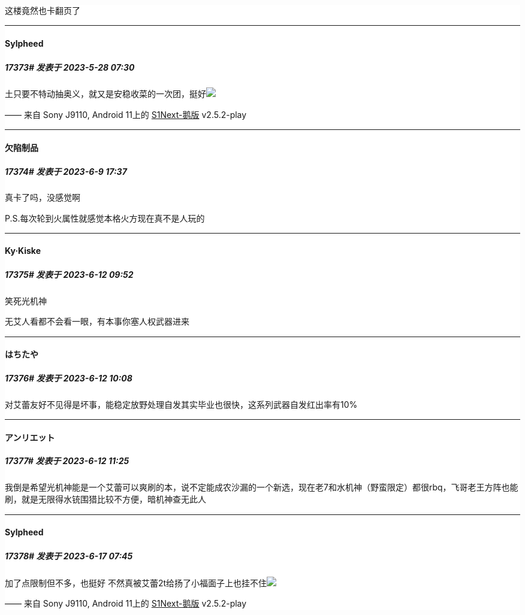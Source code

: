 这楼竟然也卡翻页了


*****

####  Sylpheed  
##### 17373#       发表于 2023-5-28 07:30

土只要不特动抽奥义，就又是安稳收菜的一次团，挺好<img src="https://static.saraba1st.com/image/smiley/face2017/067.png" referrerpolicy="no-referrer">

—— 来自 Sony J9110, Android 11上的 [S1Next-鹅版](https://github.com/ykrank/S1-Next/releases) v2.5.2-play

*****

####  欠陷制品  
##### 17374#       发表于 2023-6-9 17:37

真卡了吗，没感觉啊

P.S.每次轮到火属性就感觉本格火方现在真不是人玩的


*****

####  Ky·Kiske  
##### 17375#       发表于 2023-6-12 09:52

笑死光机神

无艾人看都不会看一眼，有本事你塞人权武器进来


*****

####  はちたや  
##### 17376#       发表于 2023-6-12 10:08

对艾蕾友好不见得是坏事，能稳定放野处理自发其实毕业也很快，这系列武器自发红出率有10%


*****

####  アンリエット  
##### 17377#       发表于 2023-6-12 11:25

我倒是希望光机神能是一个艾蕾可以爽刷的本，说不定能成农沙漏的一个新选，现在老7和水机神（野蛮限定）都很rbq，飞哥老王方阵也能刷，就是无限得水铳围猎比较不方便，暗机神查无此人

*****

####  Sylpheed  
##### 17378#       发表于 2023-6-17 07:45

加了点限制但不多，也挺好
不然真被艾蕾2t给扬了小福面子上也挂不住<img src="https://static.saraba1st.com/image/smiley/face2017/067.png" referrerpolicy="no-referrer">

—— 来自 Sony J9110, Android 11上的 [S1Next-鹅版](https://github.com/ykrank/S1-Next/releases) v2.5.2-play
